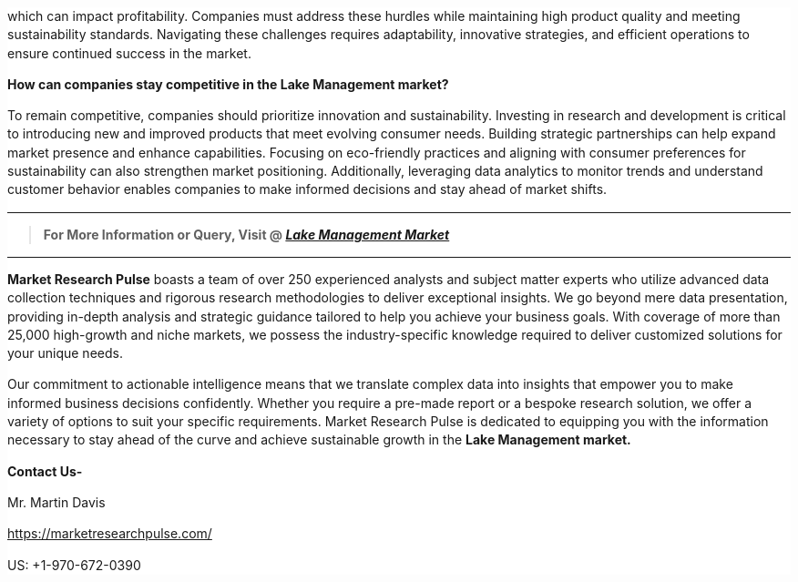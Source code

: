 which can impact profitability. Companies must address these hurdles while maintaining high product quality and meeting sustainability standards. Navigating these challenges requires adaptability, innovative strategies, and efficient operations to ensure continued success in the market.</p><p><strong>How can companies stay competitive in the Lake Management market?</strong></p><p>To remain competitive, companies should prioritize innovation and sustainability. Investing in research and development is critical to introducing new and improved products that meet evolving consumer needs. Building strategic partnerships can help expand market presence and enhance capabilities. Focusing on eco-friendly practices and aligning with consumer preferences for sustainability can also strengthen market positioning. Additionally, leveraging data analytics to monitor trends and understand customer behavior enables companies to make informed decisions and stay ahead of market shifts.</p><hr /><blockquote><p><strong>For More Information or Query, Visit @&nbsp;<em><a href="https://marketresearchpulse.com/report/86956/lake-management-market?utm_source=Linkedin&utm_medium=020">Lake Management Market</a></em></strong></p></blockquote><hr /><p><strong>Market Research Pulse</strong> boasts a team of over 250 experienced analysts and subject matter experts who utilize advanced data collection techniques and rigorous research methodologies to deliver exceptional insights. We go beyond mere data presentation, providing in-depth analysis and strategic guidance tailored to help you achieve your business goals. With coverage of more than 25,000 high-growth and niche markets, we possess the industry-specific knowledge required to deliver customized solutions for your unique needs.</p><p>Our commitment to actionable intelligence means that we translate complex data into insights that empower you to make informed business decisions confidently. Whether you require a pre-made report or a bespoke research solution, we offer a variety of options to suit your specific requirements. Market Research Pulse is dedicated to equipping you with the information necessary to stay ahead of the curve and achieve sustainable growth in the <strong>Lake Management market.</strong></p><p><strong>Contact Us-</strong></p><p>Mr. Martin Davis</p><p>https://marketresearchpulse.com/</p><p>US: +1-970-672-0390</p>